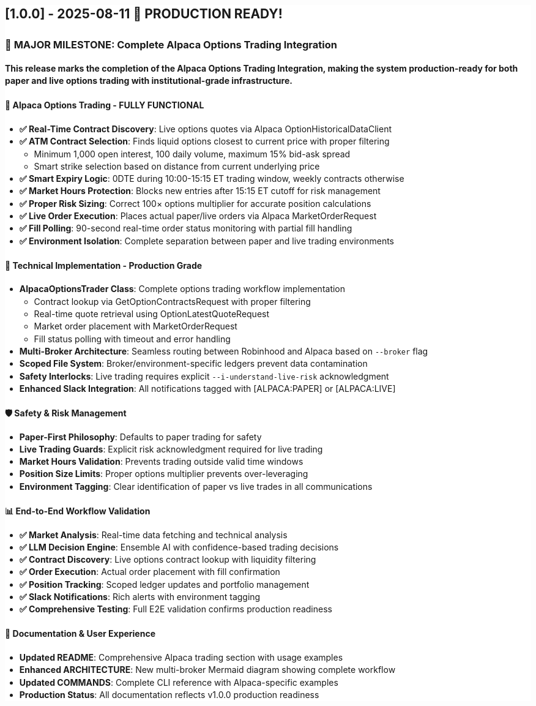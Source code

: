 ## [1.0.0] - 2025-08-11 🎉 PRODUCTION READY!

### 🚀 **MAJOR MILESTONE: Complete Alpaca Options Trading Integration**

**This release marks the completion of the Alpaca Options Trading Integration, making the system production-ready for both paper and live options trading with institutional-grade infrastructure.**

#### 🎯 **Alpaca Options Trading - FULLY FUNCTIONAL**
- **✅ Real-Time Contract Discovery**: Live options quotes via Alpaca OptionHistoricalDataClient
- **✅ ATM Contract Selection**: Finds liquid options closest to current price with proper filtering
  - Minimum 1,000 open interest, 100 daily volume, maximum 15% bid-ask spread
  - Smart strike selection based on distance from current underlying price
- **✅ Smart Expiry Logic**: 0DTE during 10:00-15:15 ET trading window, weekly contracts otherwise
- **✅ Market Hours Protection**: Blocks new entries after 15:15 ET cutoff for risk management
- **✅ Proper Risk Sizing**: Correct 100× options multiplier for accurate position calculations
- **✅ Live Order Execution**: Places actual paper/live orders via Alpaca MarketOrderRequest
- **✅ Fill Polling**: 90-second real-time order status monitoring with partial fill handling
- **✅ Environment Isolation**: Complete separation between paper and live trading environments

#### 🔧 **Technical Implementation - Production Grade**
- **AlpacaOptionsTrader Class**: Complete options trading workflow implementation
  - Contract lookup via GetOptionContractsRequest with proper filtering
  - Real-time quote retrieval using OptionLatestQuoteRequest
  - Market order placement with MarketOrderRequest
  - Fill status polling with timeout and error handling
- **Multi-Broker Architecture**: Seamless routing between Robinhood and Alpaca based on `--broker` flag
- **Scoped File System**: Broker/environment-specific ledgers prevent data contamination
- **Safety Interlocks**: Live trading requires explicit `--i-understand-live-risk` acknowledgment
- **Enhanced Slack Integration**: All notifications tagged with [ALPACA:PAPER] or [ALPACA:LIVE]

#### 🛡️ **Safety & Risk Management**
- **Paper-First Philosophy**: Defaults to paper trading for safety
- **Live Trading Guards**: Explicit risk acknowledgment required for live trading
- **Market Hours Validation**: Prevents trading outside valid time windows
- **Position Size Limits**: Proper options multiplier prevents over-leveraging
- **Environment Tagging**: Clear identification of paper vs live trades in all communications

#### 📊 **End-to-End Workflow Validation**
- **✅ Market Analysis**: Real-time data fetching and technical analysis
- **✅ LLM Decision Engine**: Ensemble AI with confidence-based trading decisions
- **✅ Contract Discovery**: Live options contract lookup with liquidity filtering
- **✅ Order Execution**: Actual order placement with fill confirmation
- **✅ Position Tracking**: Scoped ledger updates and portfolio management
- **✅ Slack Notifications**: Rich alerts with environment tagging
- **✅ Comprehensive Testing**: Full E2E validation confirms production readiness

#### 🎨 **Documentation & User Experience**
- **Updated README**: Comprehensive Alpaca trading section with usage examples
- **Enhanced ARCHITECTURE**: New multi-broker Mermaid diagram showing complete workflow
- **Updated COMMANDS**: Complete CLI reference with Alpaca-specific examples
- **Production Status**: All documentation reflects v1.0.0 production readiness
